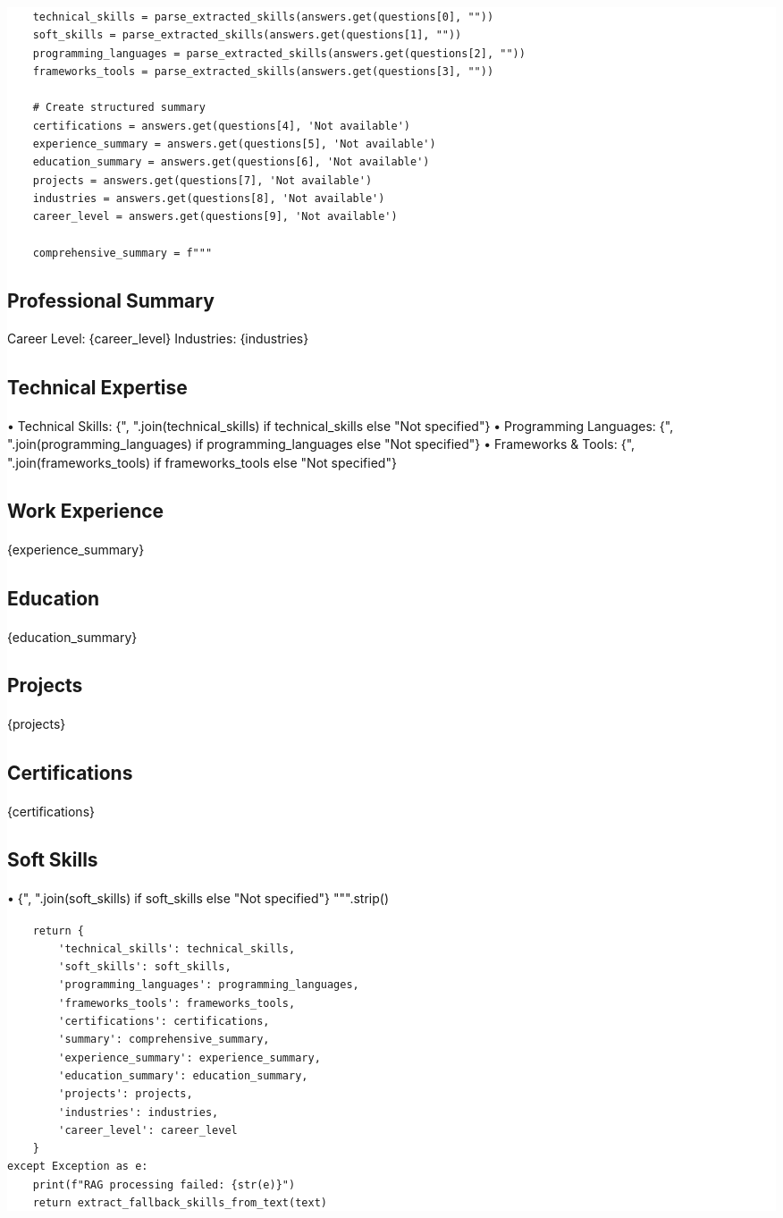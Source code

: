         technical_skills = parse_extracted_skills(answers.get(questions[0], ""))
        soft_skills = parse_extracted_skills(answers.get(questions[1], ""))
        programming_languages = parse_extracted_skills(answers.get(questions[2], ""))
        frameworks_tools = parse_extracted_skills(answers.get(questions[3], ""))
        
        # Create structured summary
        certifications = answers.get(questions[4], 'Not available')
        experience_summary = answers.get(questions[5], 'Not available')
        education_summary = answers.get(questions[6], 'Not available')
        projects = answers.get(questions[7], 'Not available')
        industries = answers.get(questions[8], 'Not available')
        career_level = answers.get(questions[9], 'Not available')
        
        comprehensive_summary = f"""
## Professional Summary
Career Level: {career_level}
Industries: {industries}

## Technical Expertise
• Technical Skills: {", ".join(technical_skills) if technical_skills else "Not specified"}
• Programming Languages: {", ".join(programming_languages) if programming_languages else "Not specified"}
• Frameworks & Tools: {", ".join(frameworks_tools) if frameworks_tools else "Not specified"}

## Work Experience
{experience_summary}

## Education
{education_summary}

## Projects
{projects}

## Certifications
{certifications}

## Soft Skills
• {", ".join(soft_skills) if soft_skills else "Not specified"}
        """.strip()
        
        return {
            'technical_skills': technical_skills,
            'soft_skills': soft_skills,
            'programming_languages': programming_languages,
            'frameworks_tools': frameworks_tools,
            'certifications': certifications,
            'summary': comprehensive_summary,
            'experience_summary': experience_summary,
            'education_summary': education_summary,
            'projects': projects,
            'industries': industries,
            'career_level': career_level
        }
    except Exception as e:
        print(f"RAG processing failed: {str(e)}")
        return extract_fallback_skills_from_text(text)
